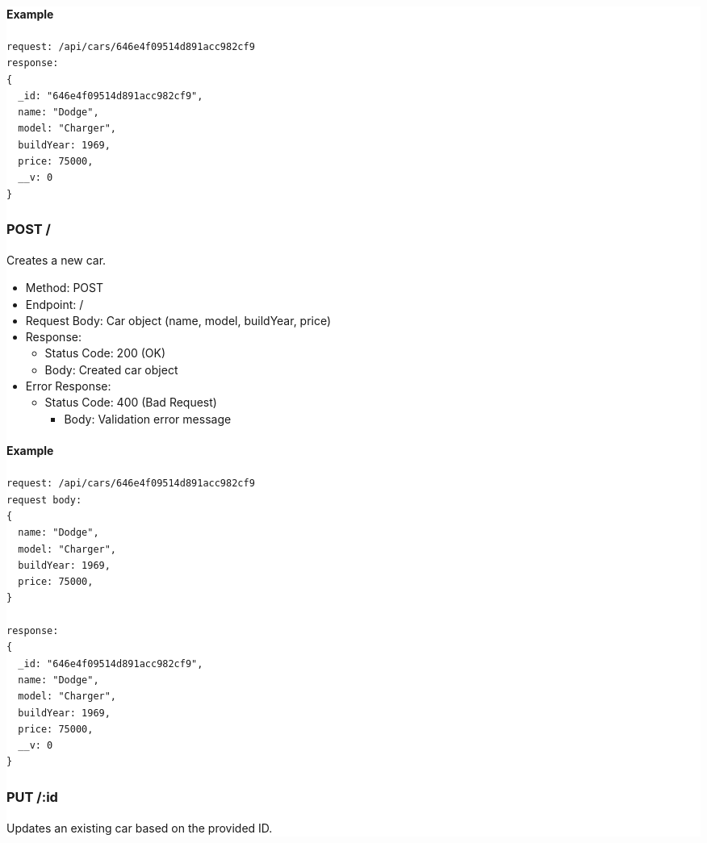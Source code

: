 #### Example
```
request: /api/cars/646e4f09514d891acc982cf9
response: 
{
  _id: "646e4f09514d891acc982cf9",
  name: "Dodge",
  model: "Charger",
  buildYear: 1969,
  price: 75000,
  __v: 0
}
```

### POST /
Creates a new car.

- Method: POST
- Endpoint: /
- Request Body: Car object (name, model, buildYear, price)
- Response:
  - Status Code: 200 (OK)
  - Body: Created car object
- Error Response:
  - Status Code: 400 (Bad Request)
    - Body: Validation error message

#### Example
```
request: /api/cars/646e4f09514d891acc982cf9
request body: 
{
  name: "Dodge",
  model: "Charger",
  buildYear: 1969,
  price: 75000,
}

response: 
{
  _id: "646e4f09514d891acc982cf9",
  name: "Dodge",
  model: "Charger",
  buildYear: 1969,
  price: 75000,
  __v: 0
}
```

### PUT /:id
Updates an existing car based on the provided ID.
